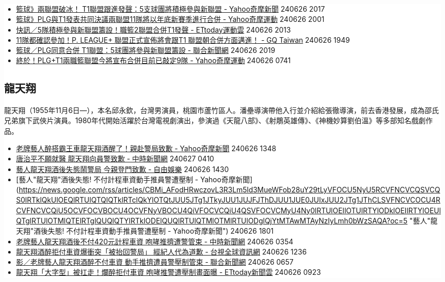 - [籃球》兩聯盟破冰！ T1聯盟跟進發聲：5支球團將積極參與新聯盟 - Yahoo奇摩新聞](https://news.google.com/rss/articles/CBMihwJodHRwczovL3R3Lm5ld3MueWFob28uY29tLyVFNyVCMSU4MyVFNyU5MCU4My0lRTUlODUlQTklRTglODElQUYlRTclOUIlOUYlRTclQTAlQjQlRTUlODYlQjAtdDElRTglODElQUYlRTclOUIlOUYlRTglQjclOUYlRTklODAlQjIlRTclOTklQkMlRTglODElQjItNSVFNiU5NCVBRiVFNyU5MCU4MyVFNSU5QyU5OCVFNSVCMCU4NyVFNyVBOSU4RCVFNiVBNSVCNSVFNSU4RiU4MyVFOCU4OCU4NyVFNiU5NiVCMCVFOCU4MSVBRiVFNyU5QiU5Ri0xMjE3MjI2NTQuaHRtbNIBAA?oc=5 "籃球》兩聯盟破冰！ T1聯盟跟進發聲：5支球團將積極參與新聯盟 - Yahoo奇摩新聞") 240626 2017
- [籃球》PLG與T1發表共同決議兩聯盟11隊將以年底新賽季進行合併 - Yahoo奇摩運動](https://news.google.com/rss/articles/CBMikQJodHRwczovL3R3LnNwb3J0cy55YWhvby5jb20vbmV3cy8lRTclQjElODMlRTclOTAlODMtcGxnJUU4JTg4JTg3dDElRTclOTklQkMlRTglQTElQTglRTUlODUlQjElRTUlOTAlOEMlRTYlQjElQkElRTglQUQlQjAtJUU1JTg1JUE5JUU4JTgxJUFGJUU3JTlCJTlGMTElRTklOUElOEElRTUlQjAlODclRTQlQkIlQTUlRTUlQjklQjQlRTUlQkElOTUlRTYlOTYlQjAlRTglQjMlQkQlRTUlQUQlQTMlRTklODAlQjIlRTglQTElOEMlRTUlOTAlODglRTQlQkQlQjUtMTIwMTIyMTI1Lmh0bWzSAQA?oc=5 "籃球》PLG與T1發表共同決議兩聯盟11隊將以年底新賽季進行合併 - Yahoo奇摩運動") 240626 2001
- [快訊／5隊積極參與新聯盟籌設！職籃2聯盟合併T1發聲 - ETtoday運動雲](https://news.google.com/rss/articles/CBMiJ2h0dHBzOi8vc3BvcnRzLmV0dG9kYXkubmV0L25ld3MvMjc2NTY4ONIBPGh0dHBzOi8vc3BvcnRzLmV0dG9kYXkubmV0L2FtcC9hbXBfbmV3cy5waHA3P25ld3NfaWQ9Mjc2NTY4OA?oc=5 "快訊／5隊積極參與新聯盟籌設！職籃2聯盟合併T1發聲 - ETtoday運動雲") 240626 2013
- [11隊都確認參加！P. LEAGUE+ 聯盟正式宣佈將會跟T1 聯盟朝合併方面邁進！ - GQ Taiwan](https://news.google.com/rss/articles/CBMiN2h0dHBzOi8vd3d3LmdxLmNvbS50dy9hcnRpY2xlL3BsZy10MS0lRTUlOTAlODglRTQlQkQlQjXSAQA?oc=5 "11隊都確認參加！P. LEAGUE+ 聯盟正式宣佈將會跟T1 聯盟朝合併方面邁進！ - GQ Taiwan") 240626 1949
- [籃球／PLG同意合併 T1聯盟：5球團將參與新聯盟籌設 - 聯合新聞網](https://news.google.com/rss/articles/CBMiJ2h0dHBzOi8vdWRuLmNvbS9uZXdzL3N0b3J5LzcwMDIvODA1NjgwMdIBK2h0dHBzOi8vdWRuLmNvbS9uZXdzL2FtcC9zdG9yeS83MDAzLzgwNTY4MDE?oc=5 "籃球／PLG同意合併 T1聯盟：5球團將參與新聯盟籌設 - 聯合新聞網") 240626 2019
- [終於！PLG+T1兩職籃聯盟今將宣布合併目前已敲定9隊 - Yahoo奇摩運動](https://news.google.com/rss/articles/CBMi5AFodHRwczovL3R3LnNwb3J0cy55YWhvby5jb20vbmV3cy8lRTclQjUlODIlRTYlOTYlQkMtcGxnLXQxJUU1JTg1JUE5JUU4JTgxJUI3JUU3JUIxJTgzJUU4JTgxJUFGJUU3JTlCJTlGJUU0JUJCJThBJUU1JUIwJTg3JUU1JUFFJUEzJUU1JUI4JTgzJUU1JTkwJTg4JUU0JUJEJUI1LSVFNyU5QiVBRSVFNSU4OSU4RCVFNSVCNyVCMiVFNiU5NSVCMiVFNSVBRSU5QTklRTklOUElOEEtMTc0MTM2MjE4Lmh0bWzSAQA?oc=5 "終於！PLG+T1兩職籃聯盟今將宣布合併目前已敲定9隊 - Yahoo奇摩運動") 240626 0741

## 龍天翔

龍天翔（1955年11月6日—），本名邱永欽，台灣男演員，桃園市蘆竹區人。潘壘導演帶他入行並介紹給張徹導演，前去香港發展，成為邵氏兄弟旗下武俠片演員。1980年代開始活躍於台灣電視劇演出，參演過《天龍八部》、《射鵰英雄傳》、《神機妙算劉伯溫》等多部知名戲劇作品。
- [老牌藝人醉搭霸王車龍天翔酒醒了！親赴警局致歉 - Yahoo奇摩新聞](https://news.google.com/rss/articles/CBMi6AFodHRwczovL3R3Lm5ld3MueWFob28uY29tLyVFOCU4MCU4MSVFNyU4OSU4QyVFOCU5NyU5RCVFNCVCQSVCQSVFOSU4NiU4OSVFNiU5MCVBRCVFOSU5QyVCOCVFNyU4RSU4QiVFOCVCQiU4QS0lRTklQkUlOEQlRTUlQTQlQTklRTclQkYlOTQlRTklODUlOTIlRTklODYlOTIlRTQlQkElODYtJUU4JUE2JUFBJUU4JUI1JUI0JUU4JUFEJUE2JUU1JUIxJTgwJUU4JTg3JUI0JUU2JUFEJTg5LTA1NDgwMDg5Ni5odG1s0gEA?oc=5 "老牌藝人醉搭霸王車龍天翔酒醒了！親赴警局致歉 - Yahoo奇摩新聞") 240626 1348
- [唐治平不願就醫 龍天翔向員警致歉 - 中時新聞網](https://news.google.com/rss/articles/CBMiO2h0dHBzOi8vd3d3LmNoaW5hdGltZXMuY29tL25ld3NwYXBlcnMvMjAyNDA2MjcwMDA2NTMtMjYwMTEy0gE_aHR0cHM6Ly93d3cuY2hpbmF0aW1lcy5jb20vYW1wL25ld3NwYXBlcnMvMjAyNDA2MjcwMDA2NTMtMjYwMTEy?oc=5 "唐治平不願就醫 龍天翔向員警致歉 - 中時新聞網") 240627 0410
- [藝人龍天翔酒後失態鬧警局 今親登門致歉 - 自由娛樂](https://news.google.com/rss/articles/CBMiMGh0dHBzOi8vZW50Lmx0bi5jb20udHcvbmV3cy9icmVha2luZ25ld3MvNDcxNzM4OdIBNGh0dHBzOi8vZW50Lmx0bi5jb20udHcvYW1wL25ld3MvYnJlYWtpbmduZXdzLzQ3MTczODk?oc=5 "藝人龍天翔酒後失態鬧警局 今親登門致歉 - 自由娛樂") 240626 1430
- [藝人"龍天翔"酒後失態! 不付計程車資動手推員警遭壓制 - Yahoo奇摩新聞](https://news.google.com/rss/articles/CBMi_AFodHRwczovL3R3Lm5ld3MueWFob28uY29tLyVFOCU5NyU5RCVFNCVCQSVCQS0lRTklQkUlOEQlRTUlQTQlQTklRTclQkYlOTQtJUU5JTg1JTkyJUU1JUJFJThDJUU1JUE0JUIxJUU2JTg1JThCLSVFNCVCOCU4RCVFNCVCQiU5OCVFOCVBOCU4OCVFNyVBOCU4QiVFOCVCQiU4QSVFOCVCMyU4Ny0lRTUlOEIlOTUlRTYlODklOEIlRTYlOEUlQTglRTUlOTMlQTElRTglQUQlQTYlRTklODElQUQlRTUlQTMlOTMlRTUlODglQjYtMTAwMTAyNzIyLmh0bWzSAQA?oc=5 "藝人"龍天翔"酒後失態! 不付計程車資動手推員警遭壓制 - Yahoo奇摩新聞") 240626 1801
- [老牌藝人龍天翔酒後不付420元計程車資 咆哮推擠遭警管束 - 中時新聞網](https://news.google.com/rss/articles/CBMiPWh0dHBzOi8vd3d3LmNoaW5hdGltZXMuY29tL3JlYWx0aW1lbmV3cy8yMDI0MDYyNjAwMDEwOC0yNjA0MDLSAUFodHRwczovL3d3dy5jaGluYXRpbWVzLmNvbS9hbXAvcmVhbHRpbWVuZXdzLzIwMjQwNjI2MDAwMTA4LTI2MDQwMg?oc=5 "老牌藝人龍天翔酒後不付420元計程車資 咆哮推擠遭警管束 - 中時新聞網") 240626 0354
- [龍天翔酒醉拒付車資爆衝突「被抬回警局」 經紀人代為道歉 - 台視全球資訊網](https://news.google.com/rss/articles/CBMiLGh0dHBzOi8vbmV3cy50dHYuY29tLnR3L25ld3MvMTEzMDYyNjAwMTE1MDBJ0gEA?oc=5 "龍天翔酒醉拒付車資爆衝突「被抬回警局」 經紀人代為道歉 - 台視全球資訊網") 240626 1236
- [影／老牌藝人龍天翔酒醉不付車資 動手推擠遭員警壓制管束 - 聯合新聞網](https://news.google.com/rss/articles/CBMiJ2h0dHBzOi8vdWRuLmNvbS9uZXdzL3N0b3J5LzczMjAvODA1NDgxM9IBK2h0dHBzOi8vdWRuLmNvbS9uZXdzL2FtcC9zdG9yeS83MzIwLzgwNTQ4MTM?oc=5 "影／老牌藝人龍天翔酒醉不付車資 動手推擠遭員警壓制管束 - 聯合新聞網") 240626 0657
- [龍天翔「大字型」被扛走！爛醉拒付車資 咆哮推警遭壓制畫面曝 - ETtoday新聞雲](https://news.google.com/rss/articles/CBMiMWh0dHBzOi8vd3d3LmV0dG9kYXkubmV0L25ld3MvMjAyNDA2MjYvMjc2NTEwOC5odG3SATlodHRwczovL3d3dy5ldHRvZGF5Lm5ldC9hbXAvYW1wX25ld3MucGhwNz9uZXdzX2lkPTI3NjUxMDg?oc=5 "龍天翔「大字型」被扛走！爛醉拒付車資 咆哮推警遭壓制畫面曝 - ETtoday新聞雲") 240626 0923